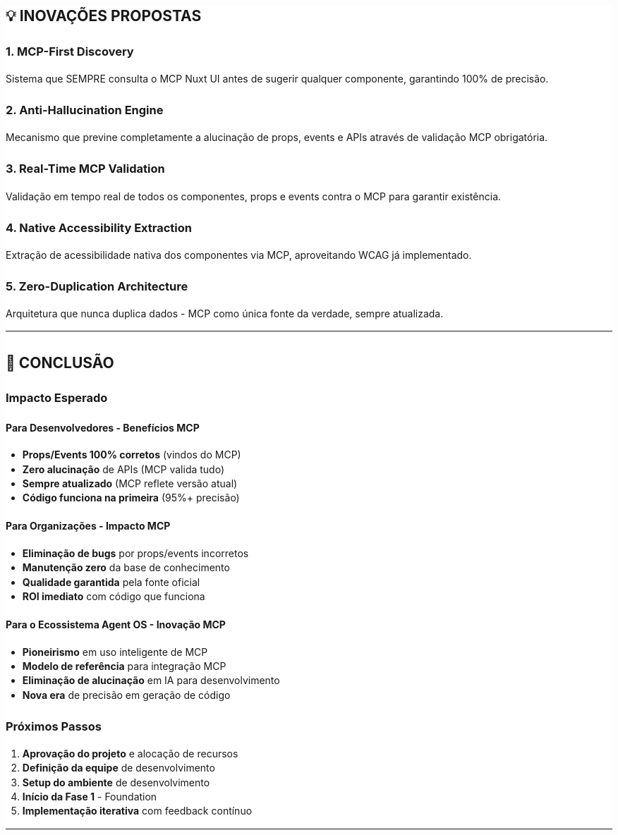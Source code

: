 
## 💡 **INOVAÇÕES PROPOSTAS**

### **1. MCP-First Discovery**
Sistema que SEMPRE consulta o MCP Nuxt UI antes de sugerir qualquer componente, garantindo 100% de precisão.

### **2. Anti-Hallucination Engine**
Mecanismo que previne completamente a alucinação de props, events e APIs através de validação MCP obrigatória.

### **3. Real-Time MCP Validation**
Validação em tempo real de todos os componentes, props e events contra o MCP para garantir existência.

### **4. Native Accessibility Extraction**
Extração de acessibilidade nativa dos componentes via MCP, aproveitando WCAG já implementado.

### **5. Zero-Duplication Architecture**
Arquitetura que nunca duplica dados - MCP como única fonte da verdade, sempre atualizada.

---

## 🎯 **CONCLUSÃO**

### **Impacto Esperado**

#### **Para Desenvolvedores - Benefícios MCP**
- **Props/Events 100% corretos** (vindos do MCP)
- **Zero alucinação** de APIs (MCP valida tudo)
- **Sempre atualizado** (MCP reflete versão atual)
- **Código funciona na primeira** (95%+ precisão)

#### **Para Organizações - Impacto MCP**
- **Eliminação de bugs** por props/events incorretos
- **Manutenção zero** da base de conhecimento
- **Qualidade garantida** pela fonte oficial
- **ROI imediato** com código que funciona

#### **Para o Ecossistema Agent OS - Inovação MCP**
- **Pioneirismo** em uso inteligente de MCP
- **Modelo de referência** para integração MCP
- **Eliminação de alucinação** em IA para desenvolvimento
- **Nova era** de precisão em geração de código

### **Próximos Passos**

1. **Aprovação do projeto** e alocação de recursos
2. **Definição da equipe** de desenvolvimento
3. **Setup do ambiente** de desenvolvimento
4. **Início da Fase 1** - Foundation
5. **Implementação iterativa** com feedback contínuo

---